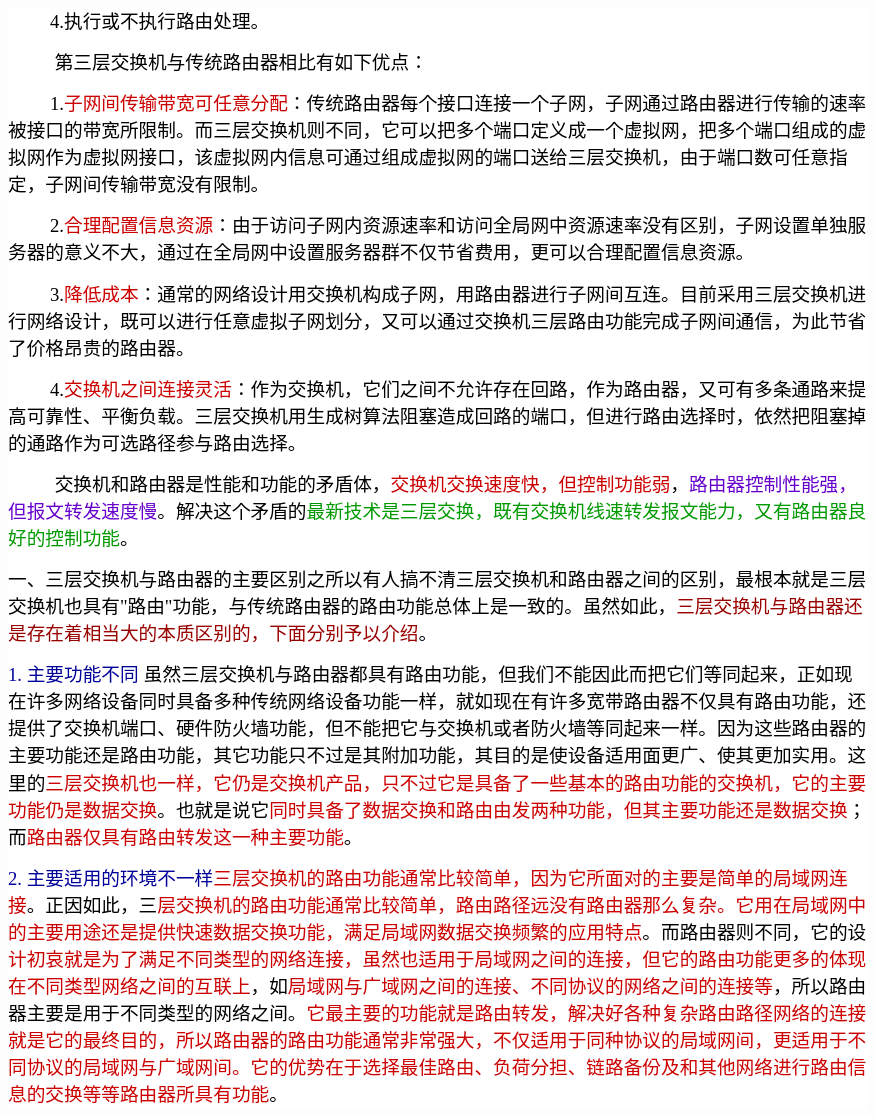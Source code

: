 <span style="color:black; font-size:14pt"><span style="font-family:Times New Roman">         </span><span style="font-family:幼圆">4.执行或不执行路由处理。
</span></span>

<span style="color:black; font-size:14pt"><span style="font-family:Arial">         </span><span style="font-family:幼圆">第三层交换机与传统路由器相比有如下优点：
</span></span>

<span style="color:black; font-size:14pt"><span style="font-family:Times New Roman">         </span><span style="font-family:幼圆">1.<span style="color:#cc0000">子网间传输带宽可任意分配<span style="color:black">：传统路由器每个接口连接一个子网，子网通过路由器进行传输的速率被接口的带宽所限制。而三层交换机则不同，它可以把多个端口定义成一个虚拟网，把多个端口组成的虚拟网作为虚拟网接口，该虚拟网内信息可通过组成虚拟网的端口送给三层交换机，由于端口数可任意指定，子网间传输带宽没有限制。
</span></span></span></span>

<span style="color:black; font-size:14pt"><span style="font-family:Times New Roman">         </span><span style="font-family:幼圆">2.<span style="color:#cc0000">合理配置信息资源<span style="color:black">：由于访问子网内资源速率和访问全局网中资源速率没有区别，子网设置单独服务器的意义不大，通过在全局网中设置服务器群不仅节省费用，更可以合理配置信息资源。
</span></span></span></span>

<span style="color:black; font-size:14pt"><span style="font-family:Times New Roman">         </span><span style="font-family:幼圆">3.<span style="color:#cc0000">降低成本<span style="color:black">：通常的网络设计用交换机构成子网，用路由器进行子网间互连。目前采用三层交换机进行网络设计，既可以进行任意虚拟子网划分，又可以通过交换机三层路由功能完成子网间通信，为此节省了价格昂贵的路由器。
</span></span></span></span>

<span style="color:black; font-size:14pt"><span style="font-family:Times New Roman">         </span><span style="font-family:幼圆">4.<span style="color:#cc0000">交换机之间连接灵活<span style="color:black">：作为交换机，它们之间不允许存在回路，作为路由器，又可有多条通路来提高可靠性、平衡负载。三层交换机用生成树算法阻塞造成回路的端口，但进行路由选择时，依然把阻塞掉的通路作为可选路径参与路由选择。
</span></span></span></span>

<span style="color:black; font-size:14pt"><span style="font-family:Arial; background-color:white">         </span><span style="font-family:幼圆"><span style="background-color:white">交换机和路由器是性能和功能的矛盾体，<span style="color:#cc0000">交换机交换速度快，但控制功能弱<span style="color:black">，<span style="color:#6600cc">路由器控制性能强，但报文转发速度慢<span style="color:black">。解决这个矛盾的<span style="color:#009900">最新技术是三层交换，既有交换机线速转发报文能力，又有路由器良好的控制功能<span style="color:black">。</span></span></span></span></span></span></span>
			</span></span>

<span style="color:black; font-family:幼圆; font-size:14pt">一、三层交换机与路由器的主要区别之所以有人搞不清三层交换机和路由器之间的区别，最根本就是三层交换机也具有"路由"功能，与传统路由器的路由功能总体上是一致的。虽然如此，<span style="color:#990000">三层交换机与路由器还是存在着相当大的本质区别的，下面分别予以介绍<span style="color:black">。
</span></span></span>

<span style="color:#000099; font-size:14pt"><span style="font-family:幼圆">1\. 主要功能不同</span><span style="color:black"><span style="font-family:Arial"> </span><span style="font-family:幼圆">虽然三层交换机与路由器都具有路由功能，但我们不能因此而把它们等同起来，正如现在许多网络设备同时具备多种传统网络设备功能一样，就如现在有许多宽带路由器不仅具有路由功能，还提供了交换机端口、硬件防火墙功能，但不能把它与交换机或者防火墙等同起来一样。因为这些路由器的主要功能还是路由功能，其它功能只不过是其附加功能，其目的是使设备适用面更广、使其更加实用。这里的<span style="color:#cc0000">三层交换机也一样，它仍是交换机产品，只不过它是具备了一些基本的路由功能的交换机，它的主要功能仍是数据交换<span style="color:black">。也就是说它<span style="color:#cc0000">同时具备了数据交换和路由由发两种功能，但其主要功能还是数据交换<span style="color:black">；而<span style="color:#cc0000">路由器仅具有路由转发这一种主要功能<span style="color:black">。
</span></span></span></span></span></span></span></span></span>

<span style="color:#000099; font-family:幼圆; font-size:14pt">2\. 主要适用的环境不一样<span style="color:#cc0000">三层交换机的路由功能通常比较简单，因为它所面对的主要是简单的局域网连接<span style="color:black">。正因如此，三<span style="color:#cc0000">层交换机的路由功能通常比较简单，路由路径远没有路由器那么复杂。它用在局域网中的主要用途还是提供快速数据交换功能，满足局域网数据交换频繁的应用特点<span style="color:black">。而路由器则不同，它的设<span style="color:#cc0000">计初哀就是为了满足不同类型的网络连接，虽然也适用于局域网之间的连接，但它的路由功能更多的体现在不同类型网络之间的互联上<span style="color:black">，如<span style="color:#cc0000">局域网与广域网之间的连接、不同协议的网络之间的连接等<span style="color:black">，所以路由器主要是用于不同类型的网络之间。<span style="color:#cc0000">它最主要的功能就是路由转发，解决好各种复杂路由路径网络的连接就是它的最终目的，所以路由器的路由功能通常非常强大，不仅适用于同种协议的局域网间，更适用于不同协议的局域网与广域网间。它的优势在于选择最佳路由、负荷分担、链路备份及和其他网络进行路由信息的交换等等路由器所具有功能<span style="color:black">。
</span></span></span></span></span></span></span></span></span></span></span>
